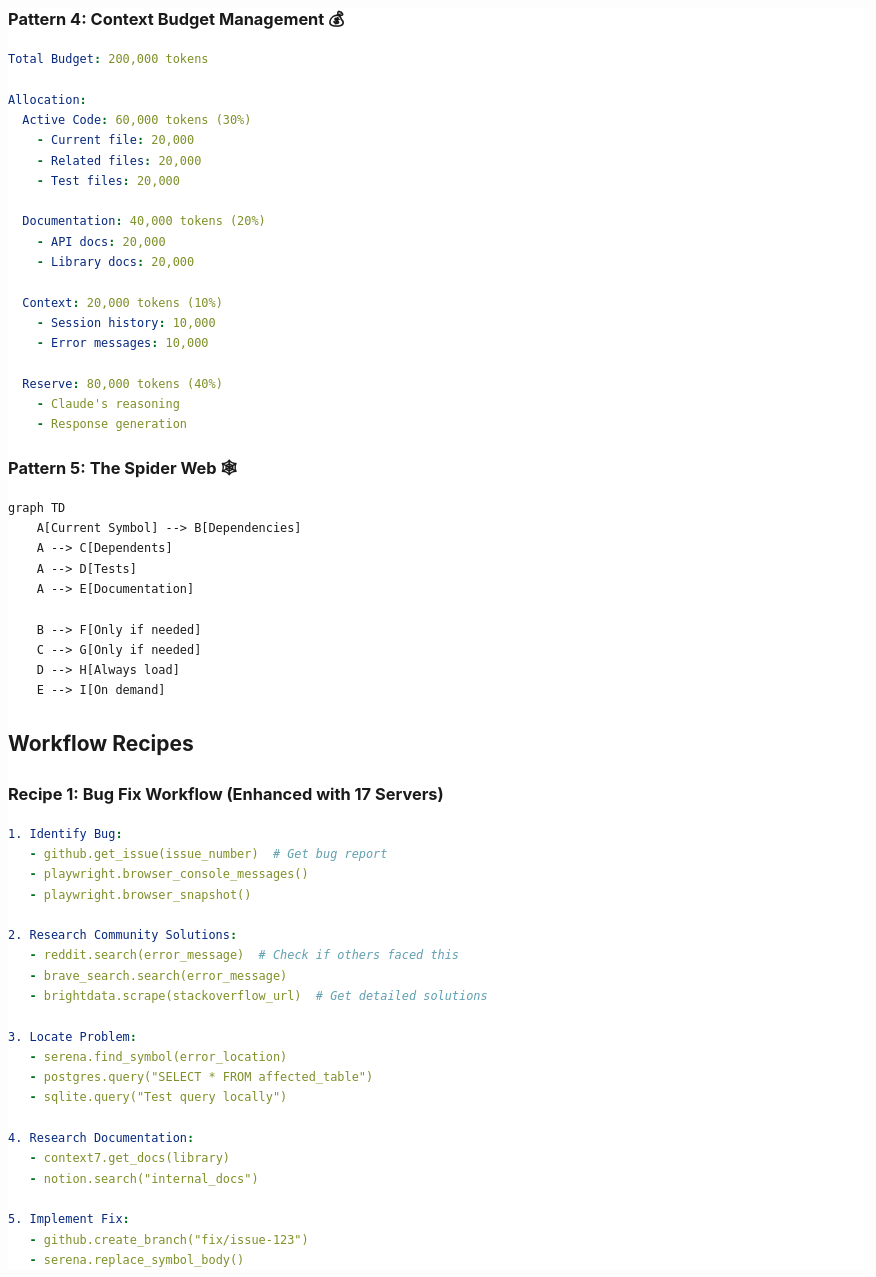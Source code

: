 ### Pattern 4: Context Budget Management 💰
```yaml
Total Budget: 200,000 tokens

Allocation:
  Active Code: 60,000 tokens (30%)
    - Current file: 20,000
    - Related files: 20,000
    - Test files: 20,000
  
  Documentation: 40,000 tokens (20%)
    - API docs: 20,000
    - Library docs: 20,000
  
  Context: 20,000 tokens (10%)
    - Session history: 10,000
    - Error messages: 10,000
  
  Reserve: 80,000 tokens (40%)
    - Claude's reasoning
    - Response generation
```

### Pattern 5: The Spider Web 🕸️
```mermaid
graph TD
    A[Current Symbol] --> B[Dependencies]
    A --> C[Dependents]
    A --> D[Tests]
    A --> E[Documentation]
    
    B --> F[Only if needed]
    C --> G[Only if needed]
    D --> H[Always load]
    E --> I[On demand]
```

## Workflow Recipes

### Recipe 1: Bug Fix Workflow (Enhanced with 17 Servers)
```yaml
1. Identify Bug:
   - github.get_issue(issue_number)  # Get bug report
   - playwright.browser_console_messages()
   - playwright.browser_snapshot()

2. Research Community Solutions:
   - reddit.search(error_message)  # Check if others faced this
   - brave_search.search(error_message)
   - brightdata.scrape(stackoverflow_url)  # Get detailed solutions

3. Locate Problem:
   - serena.find_symbol(error_location)
   - postgres.query("SELECT * FROM affected_table")
   - sqlite.query("Test query locally")

4. Research Documentation:
   - context7.get_docs(library)
   - notion.search("internal_docs")

5. Implement Fix:
   - github.create_branch("fix/issue-123")
   - serena.replace_symbol_body()
```